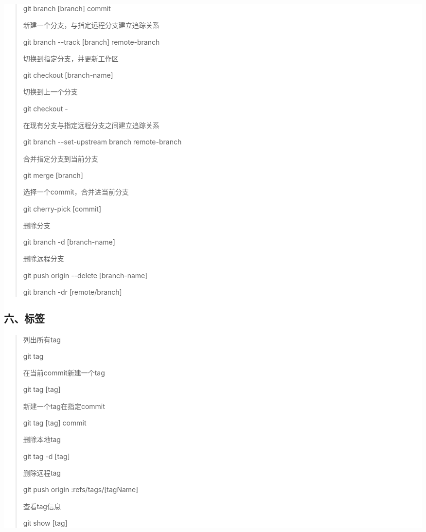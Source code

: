 >
> git branch [branch] commit
>
> 新建一个分支，与指定远程分支建立追踪关系
>
> git branch --track [branch] remote-branch
>
> 切换到指定分支，并更新工作区
>
> git checkout [branch-name]
>
> 切换到上一个分支
>
> git checkout -
>
> 在现有分支与指定远程分支之间建立追踪关系
>
> git branch --set-upstream branch remote-branch
>
> 合并指定分支到当前分支
>
> git merge  [branch]
>
> 选择一个commit，合并进当前分支
>
> git cherry-pick [commit]
>
> 删除分支
>
> git branch -d [branch-name]
>
> 删除远程分支
>
> git push origin --delete [branch-name]
>
> git branch -dr [remote/branch]

## 六、标签

> 列出所有tag
>
> git tag
>
> 在当前commit新建一个tag
>
> git tag [tag]
>
> 新建一个tag在指定commit
>
> git tag  [tag] commit
>
> 删除本地tag
>
> git tag -d [tag]
>
> 删除远程tag
>
> git push origin :refs/tags/[tagName]
>
> 查看tag信息
>
> git show [tag]
>